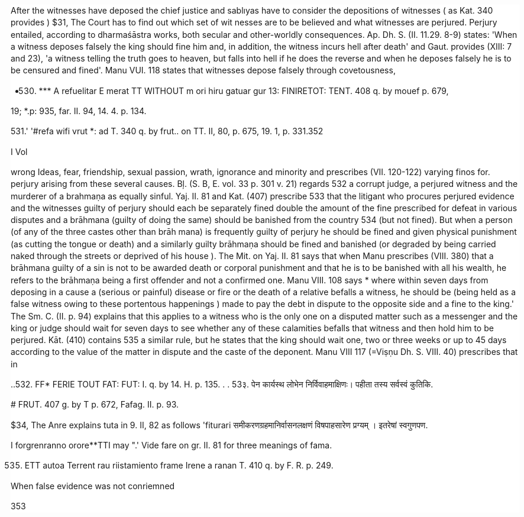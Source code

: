 After the witnesses have deposed the chief justice and sablıyas have to consider the depositions of witnesses ( as Kat. 340 provides ) $31, The Court has to find out which set of wit nesses are to be believed and what witnesses are perjured. Perjury entailed, according to dharmaśāstra works, both secular and other-worldly consequences. Ap. Dh. S. (II. 11.29. 8-9) states: 'When a witness deposes falsely the king should fine him and, in addition, the witness incurs hell after death' and Gaut. provides (XIII: 7 and 23), 'a witness telling the truth goes to heaven, but falls into hell if he does the reverse and when he deposes falsely he is to be censured and fined'. Manu VUI. 118 states that witnesses depose falsely through covetousness, 

* 530. *** A refuelitar E merat TT WITHOUT m ori hiru gatuar gur 13: FINIRETOT: TENT. 408 q. by mouef p. 679, 

19; *.p: 935, far. II. 94, 14. 4. p. 134. 

531.' '\#refa wifi vrut *: ad T. 340 q. by frut.. on TT. II, 80, p. 675, 19. 1, p. 331.352 



I Vol 

wrong Ideas, fear, friendship, sexual passion, wrath, ignorance and minority and prescribes (VII. 120-122) varying finos for. perjury arising from these several causes. Bļ. (S. B, E. vol. 33 p. 301 v. 21) regards 532 a corrupt judge, a perjured witness and the murderer of a brahmaṇa as equally sinful. Yaj. II. 81 and Kat. (407) prescribe 533 that the litigant who procures perjured evidence and the witnesses guilty of perjury should each be separately fined double the amount of the fine prescribed for defeat in various disputes and a brāhmana (guilty of doing the same) should be banished from the country 534 (but not fined). But when a person (of any of the three castes other than brāh mana) is frequently guilty of perjury he should be fined and given physical punishment (as cutting the tongue or death) and a similarly guilty brāhmaṇa should be fined and banished (or degraded by being carried naked through the streets or deprived of his house ). The Mit. on Yaj. II. 81 says that when Manu prescribes (VIII. 380) that a brāhmana guilty of a sin is not to be awarded death or corporal punishment and that he is to be banished with all his wealth, he refers to the brāhmaṇa being a first offender and not a confirmed one. Manu VIII. 108 says * where within seven days from deposing in a cause a (serious or painful) disease or fire or the death of a relative befalls a witness, he should be (being held as a false witness owing to these portentous happenings ) made to pay the debt in dispute to the opposite side and a fine to the king.' The Sm. C. (II. p. 94) explains that this applies to a witness who is the only one on a disputed matter such as a messenger and the king or judge should wait for seven days to see whether any of these calamities befalls that witness and then hold him to be perjured. Kāt. (410) contains 535 a similar rule, but he states that the king should wait one, two or three weeks or up to 45 days according to the value of the matter in dispute and the caste of the deponent. Manu VIII 117 (=Viṣṇu Dh. S. VIII. 40) prescribes that in 

..532. FF* FERIE TOUT FAT: FUT: I. q. by 14. H. p. 135. . . 53३. पेन कार्यस्थ लोभेन निर्विवाहमाक्षिणः। पहीता तस्य सर्वस्वं कुतिकि. 

\# FRUT. 407 g. by T p. 672, Fafag. II. p. 93. 

$34, The Anre explains tuta in 9. II, 82 as follows 'fiturari समीकरणग्रहमानिर्वासनलक्षणं विषपाहसारेण प्रग्यम् । इतरेषां स्वगुणपण. 

I forgrenranno orore**TTI may ".' Vide fare on gr. II. 81 for three meanings of fama. 

535. ETT autoa Terrent rau riistamiento frame Irene a ranan T. 410 q. by F. R. p. 249. 

When false evidence was not conriemned 

353 

